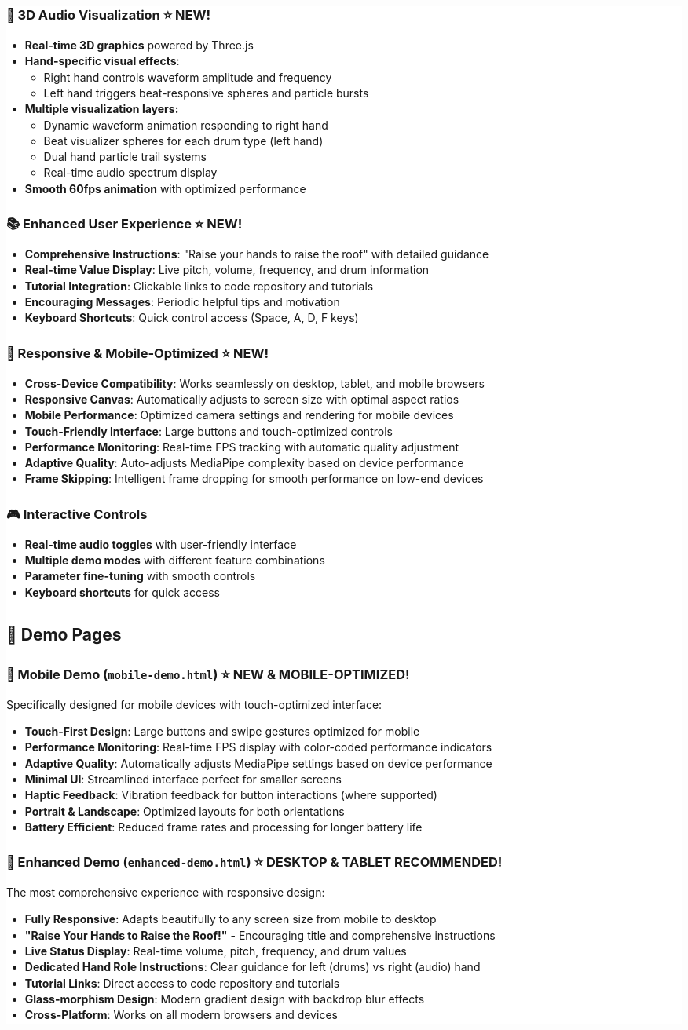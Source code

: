 ### 🎨 3D Audio Visualization ⭐ **NEW!**
- **Real-time 3D graphics** powered by Three.js
- **Hand-specific visual effects**:
  - Right hand controls waveform amplitude and frequency
  - Left hand triggers beat-responsive spheres and particle bursts
- **Multiple visualization layers:**
  - Dynamic waveform animation responding to right hand
  - Beat visualizer spheres for each drum type (left hand)
  - Dual hand particle trail systems
  - Real-time audio spectrum display
- **Smooth 60fps animation** with optimized performance

### 📚 Enhanced User Experience ⭐ **NEW!**
- **Comprehensive Instructions**: "Raise your hands to raise the roof" with detailed guidance
- **Real-time Value Display**: Live pitch, volume, frequency, and drum information
- **Tutorial Integration**: Clickable links to code repository and tutorials
- **Encouraging Messages**: Periodic helpful tips and motivation
- **Keyboard Shortcuts**: Quick control access (Space, A, D, F keys)

### 📱 Responsive & Mobile-Optimized ⭐ **NEW!**
- **Cross-Device Compatibility**: Works seamlessly on desktop, tablet, and mobile browsers
- **Responsive Canvas**: Automatically adjusts to screen size with optimal aspect ratios
- **Mobile Performance**: Optimized camera settings and rendering for mobile devices
- **Touch-Friendly Interface**: Large buttons and touch-optimized controls
- **Performance Monitoring**: Real-time FPS tracking with automatic quality adjustment
- **Adaptive Quality**: Auto-adjusts MediaPipe complexity based on device performance
- **Frame Skipping**: Intelligent frame dropping for smooth performance on low-end devices

### 🎮 Interactive Controls
- **Real-time audio toggles** with user-friendly interface
- **Multiple demo modes** with different feature combinations
- **Parameter fine-tuning** with smooth controls
- **Keyboard shortcuts** for quick access

## 🌟 Demo Pages

### 📱 Mobile Demo (`mobile-demo.html`) ⭐ **NEW & MOBILE-OPTIMIZED!**
Specifically designed for mobile devices with touch-optimized interface:
- **Touch-First Design**: Large buttons and swipe gestures optimized for mobile
- **Performance Monitoring**: Real-time FPS display with color-coded performance indicators
- **Adaptive Quality**: Automatically adjusts MediaPipe settings based on device performance
- **Minimal UI**: Streamlined interface perfect for smaller screens
- **Haptic Feedback**: Vibration feedback for button interactions (where supported)
- **Portrait & Landscape**: Optimized layouts for both orientations
- **Battery Efficient**: Reduced frame rates and processing for longer battery life

### 🎨 Enhanced Demo (`enhanced-demo.html`) ⭐ **DESKTOP & TABLET RECOMMENDED!**
The most comprehensive experience with responsive design:
- **Fully Responsive**: Adapts beautifully to any screen size from mobile to desktop
- **"Raise Your Hands to Raise the Roof!"** - Encouraging title and comprehensive instructions
- **Live Status Display**: Real-time volume, pitch, frequency, and drum values
- **Dedicated Hand Role Instructions**: Clear guidance for left (drums) vs right (audio) hand
- **Tutorial Links**: Direct access to code repository and tutorials
- **Glass-morphism Design**: Modern gradient design with backdrop blur effects
- **Cross-Platform**: Works on all modern browsers and devices
